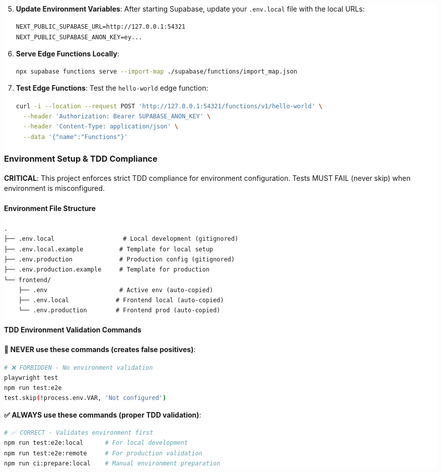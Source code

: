 5. **Update Environment Variables**: After starting Supabase, update your `.env.local` file with the local URLs:
   ```env
   NEXT_PUBLIC_SUPABASE_URL=http://127.0.0.1:54321
   NEXT_PUBLIC_SUPABASE_ANON_KEY=ey...
   ```

6. **Serve Edge Functions Locally**:
   ```sh
   npx supabase functions serve --import-map ./supabase/functions/import_map.json
   ```

7. **Test Edge Functions**: Test the `hello-world` edge function:
   ```sh
   curl -i --location --request POST 'http://127.0.0.1:54321/functions/v1/hello-world' \
     --header 'Authorization: Bearer SUPABASE_ANON_KEY' \
     --header 'Content-Type: application/json' \
     --data '{"name":"Functions"}'
   ```

### Environment Setup & TDD Compliance

**CRITICAL**: This project enforces strict TDD compliance for environment configuration. Tests MUST FAIL (never skip) when environment is misconfigured.

#### Environment File Structure

```text
.
├── .env.local                   # Local development (gitignored)
├── .env.local.example          # Template for local setup  
├── .env.production             # Production config (gitignored)
├── .env.production.example     # Template for production
└── frontend/
    ├── .env                    # Active env (auto-copied)
    ├── .env.local             # Frontend local (auto-copied)
    └── .env.production        # Frontend prod (auto-copied)
```

#### TDD Environment Validation Commands

**🚫 NEVER use these commands (creates false positives)**:
```bash
# ❌ FORBIDDEN - No environment validation
playwright test
npm run test:e2e
test.skip(!process.env.VAR, 'Not configured')
```

**✅ ALWAYS use these commands (proper TDD validation)**:
```bash
# ✅ CORRECT - Validates environment first
npm run test:e2e:local      # For local development
npm run test:e2e:remote     # For production validation
npm run ci:prepare:local    # Manual environment preparation
```
